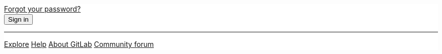 </div>
<div class="gl-float-right">
<a href="/users/password/new">Forgot your password?</a>
</div>
</div>
<div></div>
<div class="submit-container move-submit-down gl-px-5">
<button name="button" type="submit" class="gl-button btn btn-block btn-confirm js-sign-in-button" data-qa-selector="sign_in_button" data-testid="sign-in-button">Sign in</button>
</div>
</form>
</div>
</div>

</div>
</div>

</div>
</div>
</div>
</div>
<hr class="footer-fixed">
<div class="container footer-container">
<div class="footer-links">
<a href="/explore">Explore</a>
<a href="/help">Help</a>
<a href="https://about.gitlab.com">About GitLab</a>
<a target="_blank" class="text-nowrap" rel="noopener noreferrer" href="https://forum.gitlab.com">Community forum</a>
</div>
</div>


</div>
</body>
</html>
